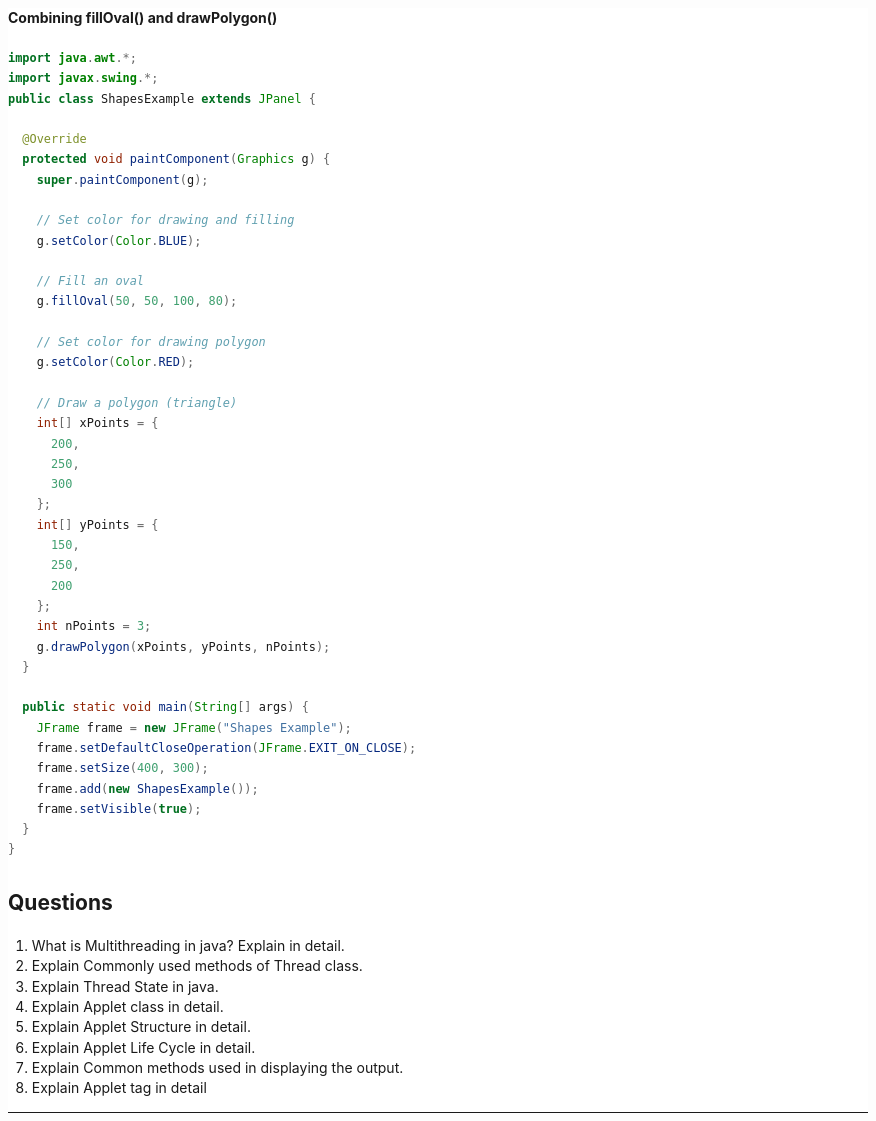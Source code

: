 #### Combining fillOval() and drawPolygon()

```java
import java.awt.*;
import javax.swing.*;
public class ShapesExample extends JPanel {

  @Override
  protected void paintComponent(Graphics g) {
    super.paintComponent(g);

    // Set color for drawing and filling
    g.setColor(Color.BLUE);

    // Fill an oval
    g.fillOval(50, 50, 100, 80);

    // Set color for drawing polygon
    g.setColor(Color.RED);

    // Draw a polygon (triangle)
    int[] xPoints = {
      200,
      250,
      300
    };
    int[] yPoints = {
      150,
      250,
      200
    };
    int nPoints = 3;
    g.drawPolygon(xPoints, yPoints, nPoints);
  }

  public static void main(String[] args) {
    JFrame frame = new JFrame("Shapes Example");
    frame.setDefaultCloseOperation(JFrame.EXIT_ON_CLOSE);
    frame.setSize(400, 300);
    frame.add(new ShapesExample());
    frame.setVisible(true);
  }
}
```

## Questions

1. What is Multithreading in java? Explain in detail.
2. Explain Commonly used methods of Thread class.
3. Explain Thread State in java.
4. Explain Applet class in detail.
5. Explain Applet Structure in detail.
6. Explain Applet Life Cycle in detail.
7. Explain Common methods used in displaying the output.
8. Explain Applet tag in detail

---
